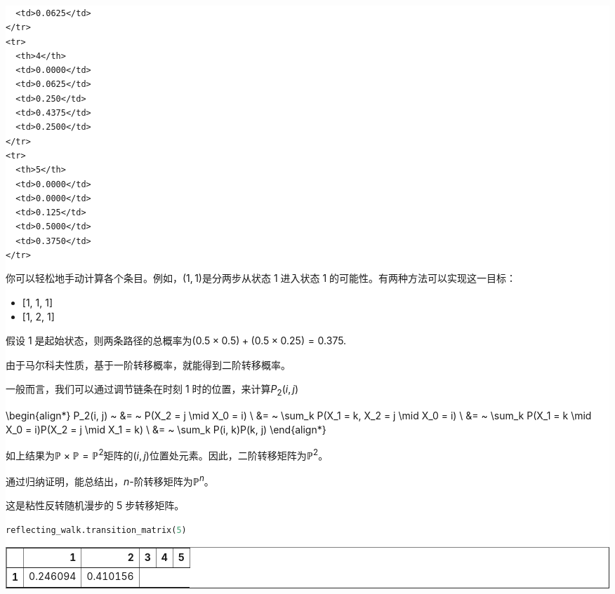       <td>0.0625</td>
    </tr>
    <tr>
      <th>4</th>
      <td>0.0000</td>
      <td>0.0625</td>
      <td>0.250</td>
      <td>0.4375</td>
      <td>0.2500</td>
    </tr>
    <tr>
      <th>5</th>
      <td>0.0000</td>
      <td>0.0000</td>
      <td>0.125</td>
      <td>0.5000</td>
      <td>0.3750</td>
    </tr>
  </tbody>
</table>
</div>



你可以轻松地手动计算各个条目。例如，$(1, 1)$是分两步从状态 1 进入状态 1 的可能性。有两种方法可以实现这一目标：
- [1, 1, 1]
- [1, 2, 1]

假设 1 是起始状态，则两条路径的总概率为$(0.5 \times 0.5) + (0.5 \times 0.25) = 0.375$.

由于马尔科夫性质，基于一阶转移概率，就能得到二阶转移概率。

一般而言，我们可以通过调节链条在时刻 1 时的位置，来计算$P_2(i, j)$

\begin{align*}
P_2(i, j) ~ &= ~ P(X_2 = j \mid X_0 = i) \\
&= ~ \sum_k P(X_1 = k, X_2 = j \mid X_0 = i) \\
&= ~ \sum_k P(X_1 = k \mid X_0 = i)P(X_2 = j \mid X_1 = k) \\
&= ~ \sum_k P(i, k)P(k, j)
\end{align*}

如上结果为$\mathbb{P} \times \mathbb{P} = \mathbb{P}^2$矩阵的$(i, j)$位置处元素。因此，二阶转移矩阵为$\mathbb{P}^2$。

通过归纳证明，能总结出，$n$-阶转移矩阵为$\mathbb{P}^n$。

这是粘性反转随机漫步的 5 步转移矩阵。

```py
reflecting_walk.transition_matrix(5)
```




<div>
<table border="1" class="dataframe">
  <thead>
    <tr style="text-align: right;">
      <th></th>
      <th>1</th>
      <th>2</th>
      <th>3</th>
      <th>4</th>
      <th>5</th>
    </tr>
  </thead>
  <tbody>
    <tr>
      <th>1</th>
      <td>0.246094</td>
      <td>0.410156</td>